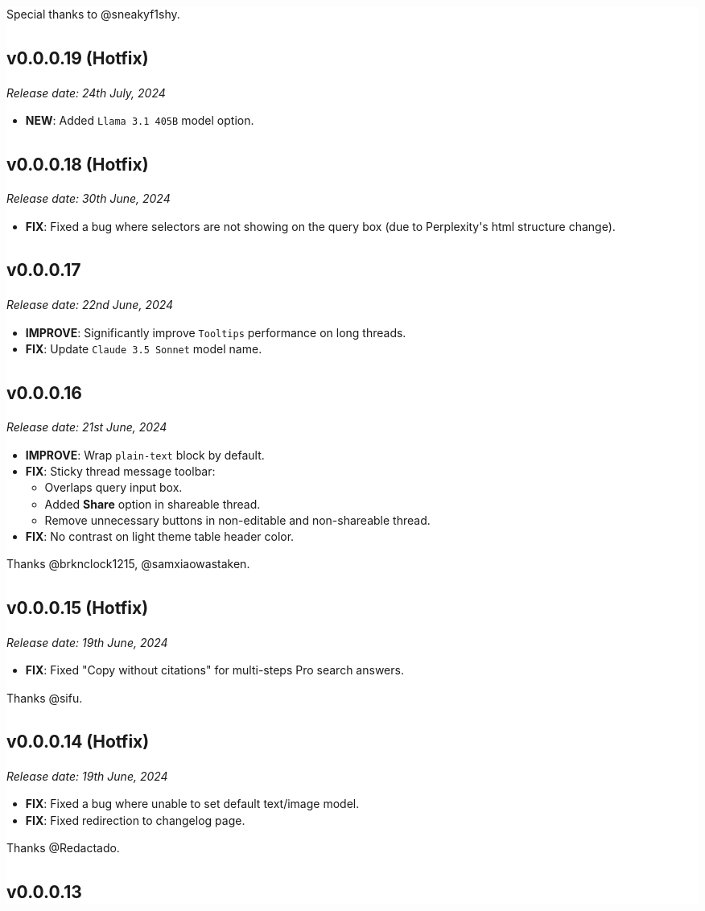 Special thanks to @sneakyf1shy.

## v0.0.0.19 (Hotfix)

_Release date: 24th July, 2024_

-   **NEW**: Added `Llama 3.1 405B` model option.

## v0.0.0.18 (Hotfix)

_Release date: 30th June, 2024_

-   **FIX**: Fixed a bug where selectors are not showing on the query box (due to Perplexity's html structure change).

## v0.0.0.17

_Release date: 22nd June, 2024_

-   **IMPROVE**: Significantly improve `Tooltips` performance on long threads.
-   **FIX**: Update `Claude 3.5 Sonnet` model name.

## v0.0.0.16

_Release date: 21st June, 2024_

-   **IMPROVE**: Wrap `plain-text` block by default.
-   **FIX**: Sticky thread message toolbar:
    -   Overlaps query input box.
    -   Added **Share** option in shareable thread.
    -   Remove unnecessary buttons in non-editable and non-shareable thread.
-   **FIX**: No contrast on light theme table header color.

Thanks @brknclock1215, @samxiaowastaken.

## v0.0.0.15 (Hotfix)

_Release date: 19th June, 2024_

-   **FIX**: Fixed "Copy without citations" for multi-steps Pro search answers.

Thanks @sifu.

## v0.0.0.14 (Hotfix)

_Release date: 19th June, 2024_

-   **FIX**: Fixed a bug where unable to set default text/image model.
-   **FIX**: Fixed redirection to changelog page.

Thanks @Redactado.

## v0.0.0.13
